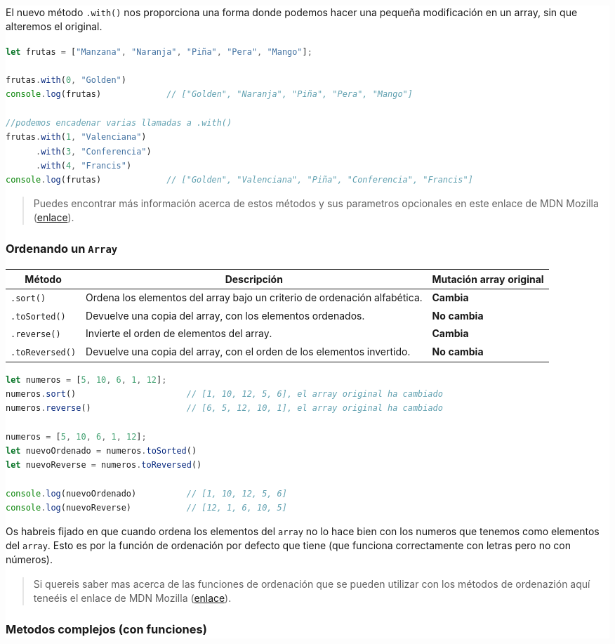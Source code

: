 El nuevo método `.with()` nos proporciona una forma donde podemos hacer una pequeña modificación en un array, sin que alteremos el original.

```js
let frutas = ["Manzana", "Naranja", "Piña", "Pera", "Mango"];

frutas.with(0, "Golden")
console.log(frutas)             // ["Golden", "Naranja", "Piña", "Pera", "Mango"]

//podemos encadenar varias llamadas a .with()
frutas.with(1, "Valenciana")
      .with(3, "Conferencia")
      .with(4, "Francis")
console.log(frutas)             // ["Golden", "Valenciana", "Piña", "Conferencia", "Francis"]
```

> Puedes encontrar más información acerca de estos métodos y sus parametros opcionales en este enlace de MDN Mozilla ([enlace](https://developer.mozilla.org/es/docs/Web/JavaScript/Reference/Global_Objects/Array#m%C3%A9todos_de_instancia)).


### Ordenando un `Array`

| Método  | Descripción | Mutación array original |
|----------|----------|----------
| `.sort()` | Ordena los elementos del array bajo un criterio de ordenación alfabética. | **Cambia** |
| `.toSorted()` | Devuelve una copia del array, con los elementos ordenados. | **No cambia** |
| `.reverse()` | Invierte el orden de elementos del array. | **Cambia** |
| `.toReversed()` | Devuelve una copia del array, con el orden de los elementos invertido. | **No cambia** |

```js
let numeros = [5, 10, 6, 1, 12];
numeros.sort()                      // [1, 10, 12, 5, 6], el array original ha cambiado
numeros.reverse()                   // [6, 5, 12, 10, 1], el array original ha cambiado

numeros = [5, 10, 6, 1, 12];
let nuevoOrdenado = numeros.toSorted()
let nuevoReverse = numeros.toReversed()

console.log(nuevoOrdenado)          // [1, 10, 12, 5, 6]
console.log(nuevoReverse)           // [12, 1, 6, 10, 5]
```

Os habreis fijado en que cuando ordena los elementos del `array` no lo hace bien con los numeros que tenemos como elementos del `array`. Esto es por la función de ordenación por defecto que tiene (que funciona correctamente con letras pero no con números).

> Si quereis saber mas acerca de las funciones de ordenación que se pueden utilizar con los métodos de ordenazión aquí teneéis el enlace de MDN Mozilla ([enlace](https://developer.mozilla.org/es/docs/Web/JavaScript/Reference/Global_Objects/Array/sort)).

### Metodos complejos (con funciones)
